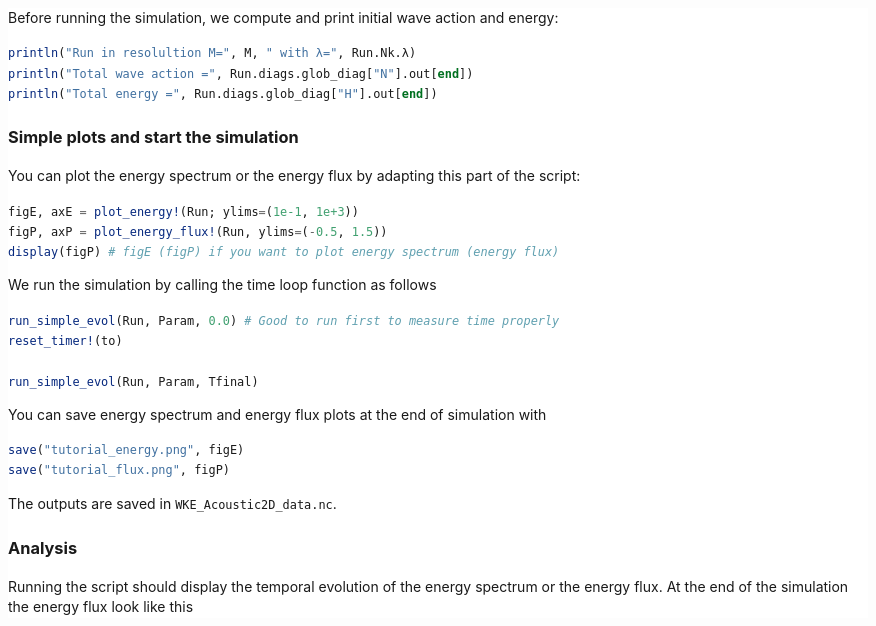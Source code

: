 Before running the simulation, we compute and print initial wave action and energy:

```julia
println("Run in resolultion M=", M, " with λ=", Run.Nk.λ)
println("Total wave action =", Run.diags.glob_diag["N"].out[end])
println("Total energy =", Run.diags.glob_diag["H"].out[end])
```


### Simple plots and start the simulation

You can plot the energy spectrum or the energy flux by adapting this part of the script:

```julia
figE, axE = plot_energy!(Run; ylims=(1e-1, 1e+3))
figP, axP = plot_energy_flux!(Run, ylims=(-0.5, 1.5))
display(figP) # figE (figP) if you want to plot energy spectrum (energy flux)
```

We run the simulation by calling the time loop function as follows

```julia
run_simple_evol(Run, Param, 0.0) # Good to run first to measure time properly
reset_timer!(to)

run_simple_evol(Run, Param, Tfinal)
```

You can save energy spectrum and energy flux plots at the end of simulation with

```julia
save("tutorial_energy.png", figE)
save("tutorial_flux.png", figP)
```

The outputs are saved in `WKE_Acoustic2D_data.nc`. 


### Analysis 

Running the script should display the temporal evolution of the energy spectrum or the energy flux. At the end of the simulation the energy flux look like this 
